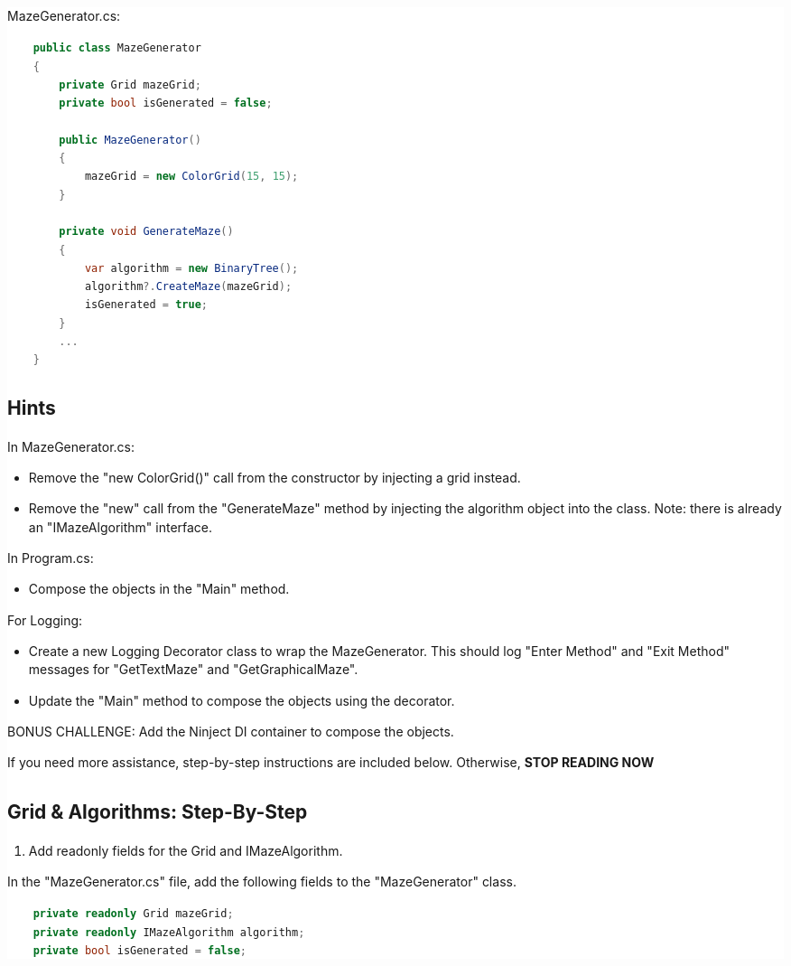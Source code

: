 MazeGenerator.cs:
```c#
    public class MazeGenerator
    {
        private Grid mazeGrid;
        private bool isGenerated = false;

        public MazeGenerator()
        {
            mazeGrid = new ColorGrid(15, 15);
        }

        private void GenerateMaze()
        {
            var algorithm = new BinaryTree();
            algorithm?.CreateMaze(mazeGrid);
            isGenerated = true;
        }
        ...
    }
```

Hints
-----
In MazeGenerator.cs:
* Remove the "new ColorGrid()" call from the constructor by injecting a grid instead.

* Remove the "new" call from the "GenerateMaze" method by injecting the algorithm object into the class. Note: there is already an "IMazeAlgorithm" interface.

In Program.cs:
* Compose the objects in the "Main" method.

For Logging:
* Create a new Logging Decorator class to wrap the MazeGenerator. This should log "Enter Method" and "Exit Method" messages for "GetTextMaze" and "GetGraphicalMaze".

* Update the "Main" method to compose the objects using the decorator.

BONUS CHALLENGE: Add the Ninject DI container to compose the objects.

If you need more assistance, step-by-step instructions are included below. Otherwise, **STOP READING NOW**


Grid & Algorithms: Step-By-Step
-------------------------------
1. Add readonly fields for the Grid and IMazeAlgorithm.

In the "MazeGenerator.cs" file, add the following fields to the "MazeGenerator" class.

```c#
    private readonly Grid mazeGrid;
    private readonly IMazeAlgorithm algorithm;
    private bool isGenerated = false;
```
